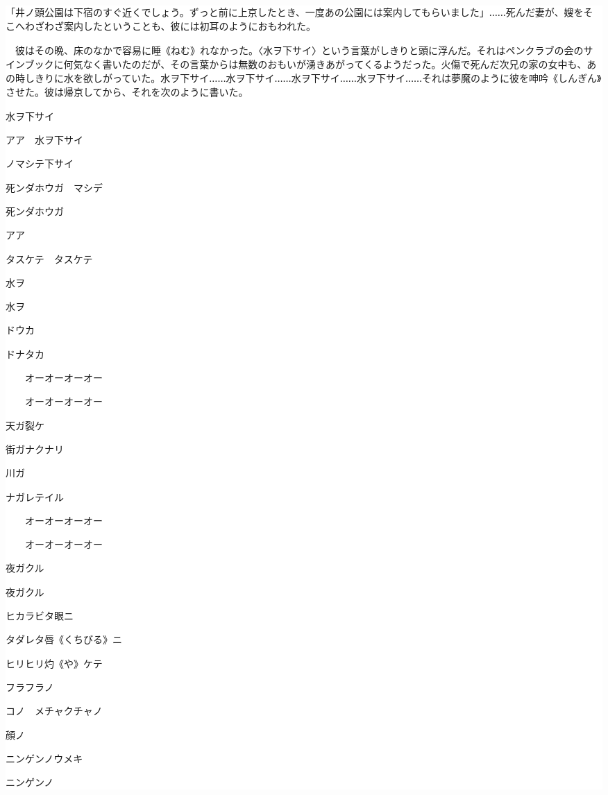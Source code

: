 「井ノ頭公園は下宿のすぐ近くでしょう。ずっと前に上京したとき、一度あの公園には案内してもらいました」……死んだ妻が、嫂をそこへわざわざ案内したということも、彼には初耳のようにおもわれた。

　彼はその晩、床のなかで容易に睡《ねむ》れなかった。〈水ヲ下サイ〉という言葉がしきりと頭に浮んだ。それはペンクラブの会のサインブックに何気なく書いたのだが、その言葉からは無数のおもいが湧きあがってくるようだった。火傷で死んだ次兄の家の女中も、あの時しきりに水を欲しがっていた。水ヲ下サイ……水ヲ下サイ……水ヲ下サイ……水ヲ下サイ……それは夢魔のように彼を呻吟《しんぎん》させた。彼は帰京してから、それを次のように書いた。




水ヲ下サイ

アア　水ヲ下サイ

ノマシテ下サイ

死ンダホウガ　マシデ

死ンダホウガ

アア

タスケテ　タスケテ

水ヲ

水ヲ

ドウカ

ドナタカ

　　オーオーオーオー

　　オーオーオーオー

天ガ裂ケ

街ガナクナリ

川ガ

ナガレテイル

　　オーオーオーオー

　　オーオーオーオー

夜ガクル

夜ガクル

ヒカラビタ眼ニ

タダレタ唇《くちびる》ニ

ヒリヒリ灼《や》ケテ

フラフラノ

コノ　メチャクチャノ

顔ノ

ニンゲンノウメキ

ニンゲンノ
